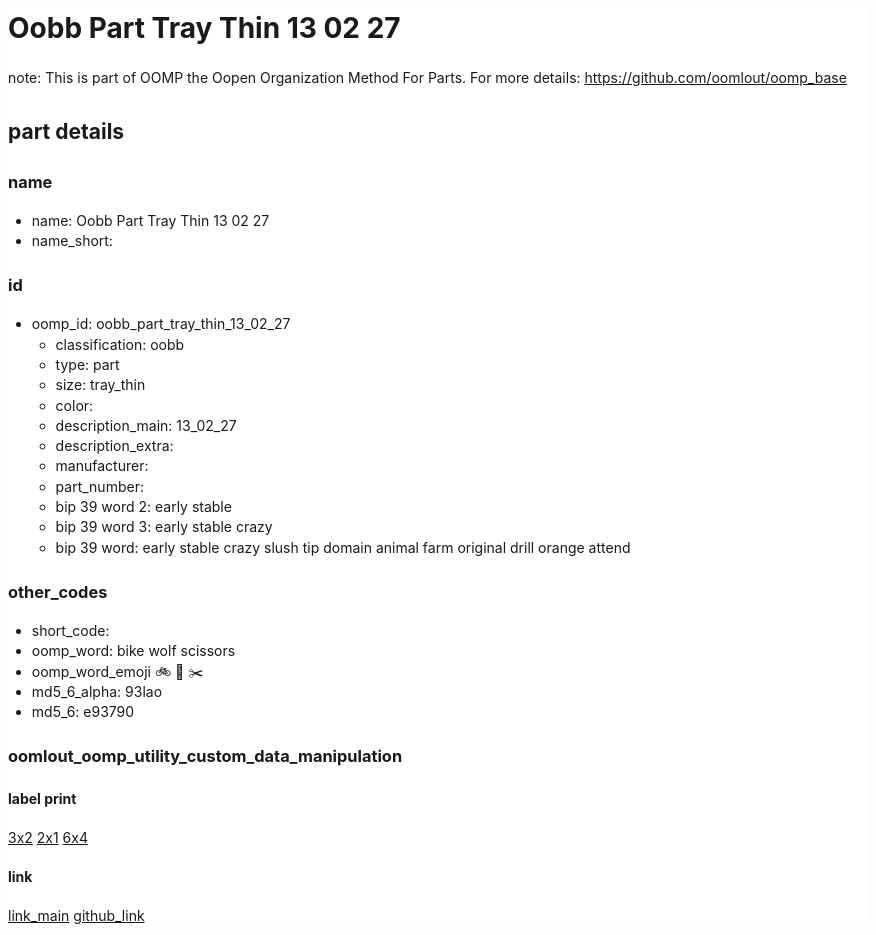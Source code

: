 # Oobb Part Tray Thin 13 02 27  

note: This is part of OOMP the Oopen Organization Method For Parts. For more details: https://github.com/oomlout/oomp_base

##  part details





### name
* name: Oobb Part Tray Thin 13 02 27
* name_short: 
### id
* oomp_id: oobb_part_tray_thin_13_02_27
  * classification: oobb
  * type: part
  * size: tray_thin
  * color: 
  * description_main: 13_02_27
  * description_extra: 
  * manufacturer: 
  * part_number: 
  * bip 39 word 2: early stable
  * bip 39 word 3: early stable crazy
  * bip 39 word: early stable crazy slush tip domain animal farm original drill orange attend

### other_codes
* short_code: 
* oomp_word: bike wolf scissors
* oomp_word_emoji :bike: :wolf: :scissors:
* md5_6_alpha: 93lao
* md5_6: e93790






### oomlout_oomp_utility_custom_data_manipulation
#### label print
[3x2](http://192.168.1.245:1112/?label=oomp%2093lao)
[2x1](http://192.168.1.242:1112/?label=oomp%2093lao)
[6x4](http://192.168.1.55:1112/?label=oomp%2093lao)    

#### link

[link_main](https://github.com/oomlout/oomlout_oomp_current_version_messy/tree/main/parts/oobb_part_tray_thin_13_02_27) [github_link](https://github.com/oomlout/oomlout_oomp_part_src/tree/main/parts/oobb_part_tray_thin_13_02_27)                             
